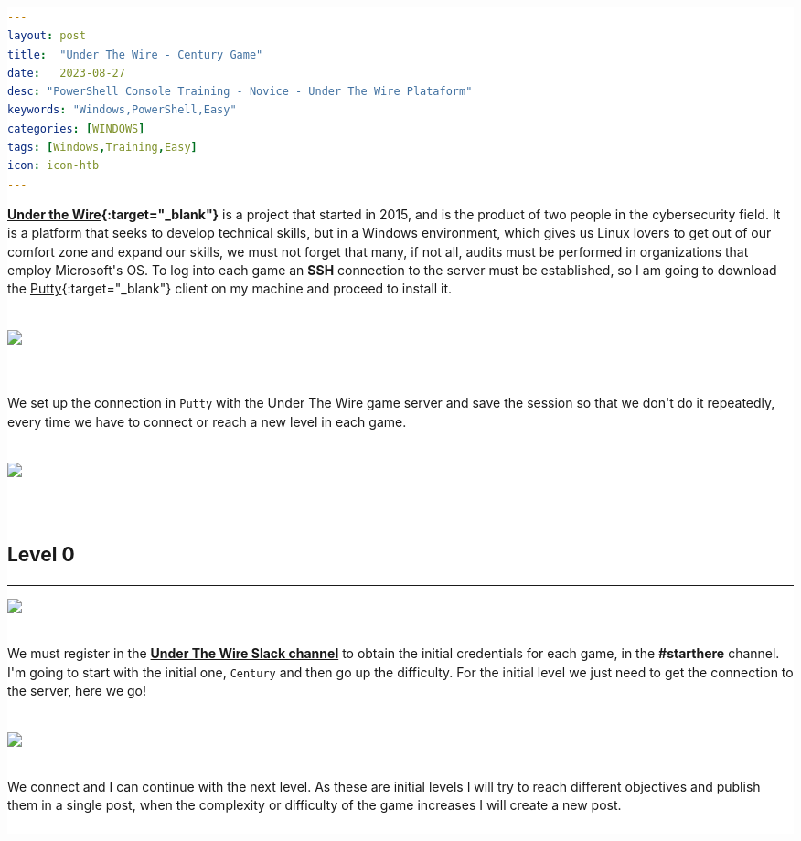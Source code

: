 ```yaml
---
layout: post
title:  "Under The Wire - Century Game"
date:   2023-08-27
desc: "PowerShell Console Training - Novice - Under The Wire Plataform"
keywords: "Windows,PowerShell,Easy"
categories: [WINDOWS]
tags: [Windows,Training,Easy]
icon: icon-htb
---
```



**[Under the Wire](https://underthewire.tech/){:target="_blank"}** is a project that started in 2015, and is the product of two people in the cybersecurity field. It is a platform that seeks to develop technical skills, but in a Windows environment, which gives us Linux lovers to get out of our comfort zone and expand our skills, we must not forget that many, if not all, audits must be performed in organizations that employ Microsoft's OS. To log into each game an **SSH** connection to the server must be established, so I am going to download the [Putty](https://www.putty.org/){:target="_blank"} client on my machine and proceed to install it.
<br/><br/>

<img src="{{ site.img_path }}/underthewirecentury/UTH_century_01.png" width="100%" style="margin: 0 auto;display: block; max-width: 900px;">
<br/><br/>

We set up the connection in `Putty` with the Under The Wire game server and save the session so that we don't do it repeatedly, every time we have to connect or reach a new level in each game.
<br/><br/>

<img src="{{ site.img_path }}/underthewirecentury/UTH_century_02.png" width="100%" style="margin: 0 auto;display: block; max-width: 900px;">  
<br/><br/>


## Level 0
----------

<img src="{{ site.img_path }}/underthewirecentury/UTH_century_06.png" width="100%" style="margin: 0 auto;display: block; max-width: 900px;">  
<br/>

We must register in the **[Under The Wire Slack channel](https://underthewire.slack.com/)** to obtain the initial credentials for each game, in the **#starthere** channel.
I'm going to start with the initial one, `Century` and then go up the difficulty. For the initial level we just need to get the connection to the server, here we go!
<br/><br/>

<img src="{{ site.img_path }}/underthewirecentury/UTH_century_04.png" width="100%" style="margin: 0 auto;display: block; max-width: 900px;">  
<br/>

We connect and I can continue with the next level. As these are initial levels I will try to reach different objectives and publish them in a single post, when the complexity or difficulty of the game increases I will create a new post.
<br/><br/>
